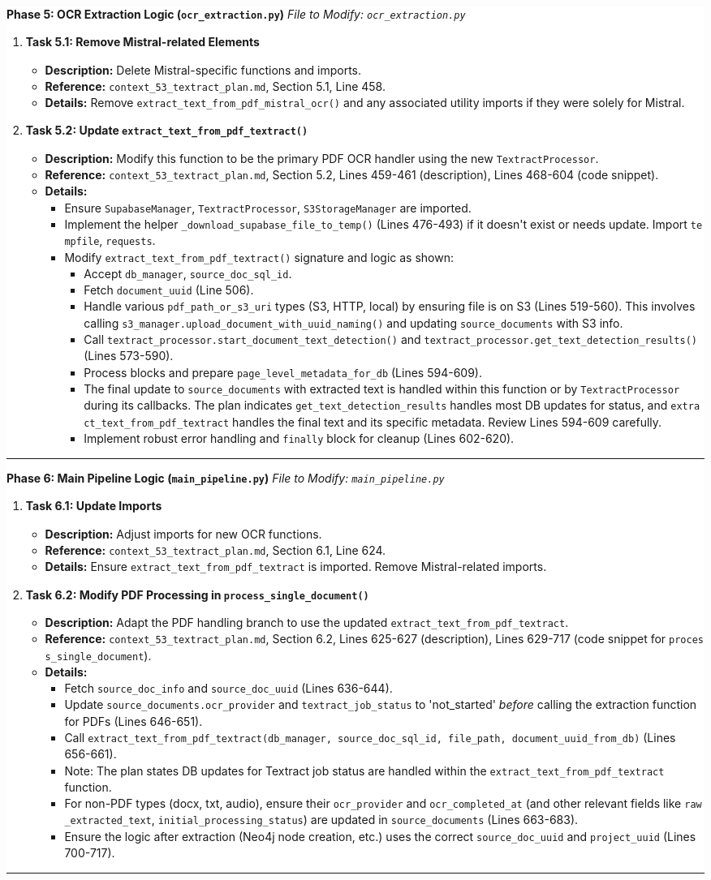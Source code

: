 
**Phase 5: OCR Extraction Logic (`ocr_extraction.py`)**
*File to Modify: `ocr_extraction.py`*

1.  **Task 5.1: Remove Mistral-related Elements**
    *   **Description:** Delete Mistral-specific functions and imports.
    *   **Reference:** `context_53_textract_plan.md`, Section 5.1, Line 458.
    *   **Details:** Remove `extract_text_from_pdf_mistral_ocr()` and any associated utility imports if they were solely for Mistral.

2.  **Task 5.2: Update `extract_text_from_pdf_textract()`**
    *   **Description:** Modify this function to be the primary PDF OCR handler using the new `TextractProcessor`.
    *   **Reference:** `context_53_textract_plan.md`, Section 5.2, Lines 459-461 (description), Lines 468-604 (code snippet).
    *   **Details:**
        *   Ensure `SupabaseManager`, `TextractProcessor`, `S3StorageManager` are imported.
        *   Implement the helper `_download_supabase_file_to_temp()` (Lines 476-493) if it doesn't exist or needs update. Import `tempfile`, `requests`.
        *   Modify `extract_text_from_pdf_textract()` signature and logic as shown:
            *   Accept `db_manager`, `source_doc_sql_id`.
            *   Fetch `document_uuid` (Line 506).
            *   Handle various `pdf_path_or_s3_uri` types (S3, HTTP, local) by ensuring file is on S3 (Lines 519-560). This involves calling `s3_manager.upload_document_with_uuid_naming()` and updating `source_documents` with S3 info.
            *   Call `textract_processor.start_document_text_detection()` and `textract_processor.get_text_detection_results()` (Lines 573-590).
            *   Process blocks and prepare `page_level_metadata_for_db` (Lines 594-609).
            *   The final update to `source_documents` with extracted text is handled within this function or by `TextractProcessor` during its callbacks. The plan indicates `get_text_detection_results` handles most DB updates for status, and `extract_text_from_pdf_textract` handles the final text and its specific metadata. Review Lines 594-609 carefully.
            *   Implement robust error handling and `finally` block for cleanup (Lines 602-620).

---

**Phase 6: Main Pipeline Logic (`main_pipeline.py`)**
*File to Modify: `main_pipeline.py`*

1.  **Task 6.1: Update Imports**
    *   **Description:** Adjust imports for new OCR functions.
    *   **Reference:** `context_53_textract_plan.md`, Section 6.1, Line 624.
    *   **Details:** Ensure `extract_text_from_pdf_textract` is imported. Remove Mistral-related imports.

2.  **Task 6.2: Modify PDF Processing in `process_single_document()`**
    *   **Description:** Adapt the PDF handling branch to use the updated `extract_text_from_pdf_textract`.
    *   **Reference:** `context_53_textract_plan.md`, Section 6.2, Lines 625-627 (description), Lines 629-717 (code snippet for `process_single_document`).
    *   **Details:**
        *   Fetch `source_doc_info` and `source_doc_uuid` (Lines 636-644).
        *   Update `source_documents.ocr_provider` and `textract_job_status` to 'not_started' *before* calling the extraction function for PDFs (Lines 646-651).
        *   Call `extract_text_from_pdf_textract(db_manager, source_doc_sql_id, file_path, document_uuid_from_db)` (Lines 656-661).
        *   Note: The plan states DB updates for Textract job status are handled within the `extract_text_from_pdf_textract` function.
        *   For non-PDF types (docx, txt, audio), ensure their `ocr_provider` and `ocr_completed_at` (and other relevant fields like `raw_extracted_text`, `initial_processing_status`) are updated in `source_documents` (Lines 663-683).
        *   Ensure the logic after extraction (Neo4j node creation, etc.) uses the correct `source_doc_uuid` and `project_uuid` (Lines 700-717).

---